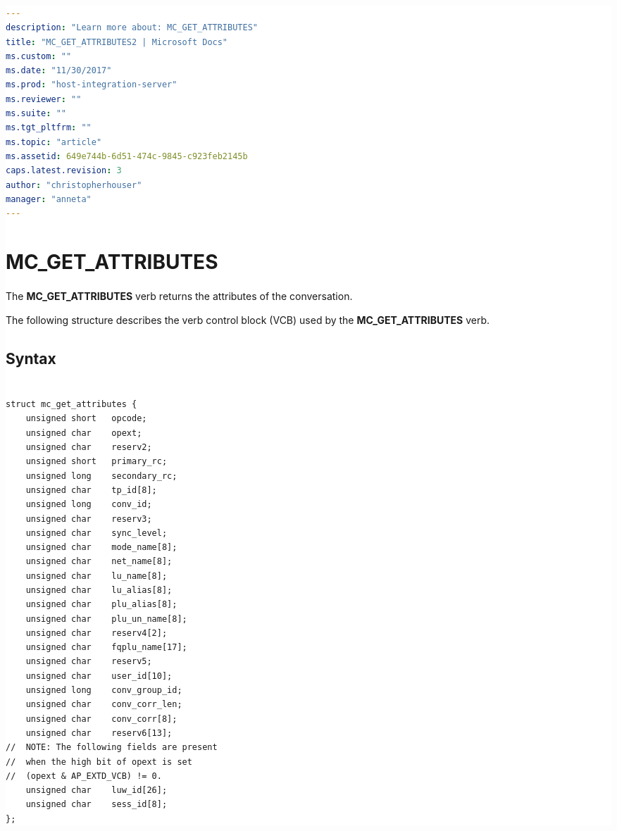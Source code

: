 ```yaml
---
description: "Learn more about: MC_GET_ATTRIBUTES"
title: "MC_GET_ATTRIBUTES2 | Microsoft Docs"
ms.custom: ""
ms.date: "11/30/2017"
ms.prod: "host-integration-server"
ms.reviewer: ""
ms.suite: ""
ms.tgt_pltfrm: ""
ms.topic: "article"
ms.assetid: 649e744b-6d51-474c-9845-c923feb2145b
caps.latest.revision: 3
author: "christopherhouser"
manager: "anneta"
---
```

# MC_GET_ATTRIBUTES
The **MC_GET_ATTRIBUTES** verb returns the attributes of the conversation.  
  
 The following structure describes the verb control block (VCB) used by the **MC_GET_ATTRIBUTES** verb.  
  
## Syntax  
  
```  
  
struct mc_get_attributes {  
    unsigned short   opcode;  
    unsigned char    opext;  
    unsigned char    reserv2;  
    unsigned short   primary_rc;  
    unsigned long    secondary_rc;  
    unsigned char    tp_id[8];  
    unsigned long    conv_id;  
    unsigned char    reserv3;  
    unsigned char    sync_level;  
    unsigned char    mode_name[8];  
    unsigned char    net_name[8];  
    unsigned char    lu_name[8];  
    unsigned char    lu_alias[8];  
    unsigned char    plu_alias[8];  
    unsigned char    plu_un_name[8];  
    unsigned char    reserv4[2];  
    unsigned char    fqplu_name[17];  
    unsigned char    reserv5;  
    unsigned char    user_id[10];  
    unsigned long    conv_group_id;  
    unsigned char    conv_corr_len;  
    unsigned char    conv_corr[8];  
    unsigned char    reserv6[13];  
//  NOTE: The following fields are present  
//  when the high bit of opext is set   
//  (opext & AP_EXTD_VCB) != 0.   
    unsigned char    luw_id[26];  
    unsigned char    sess_id[8];  
};   
```  
  